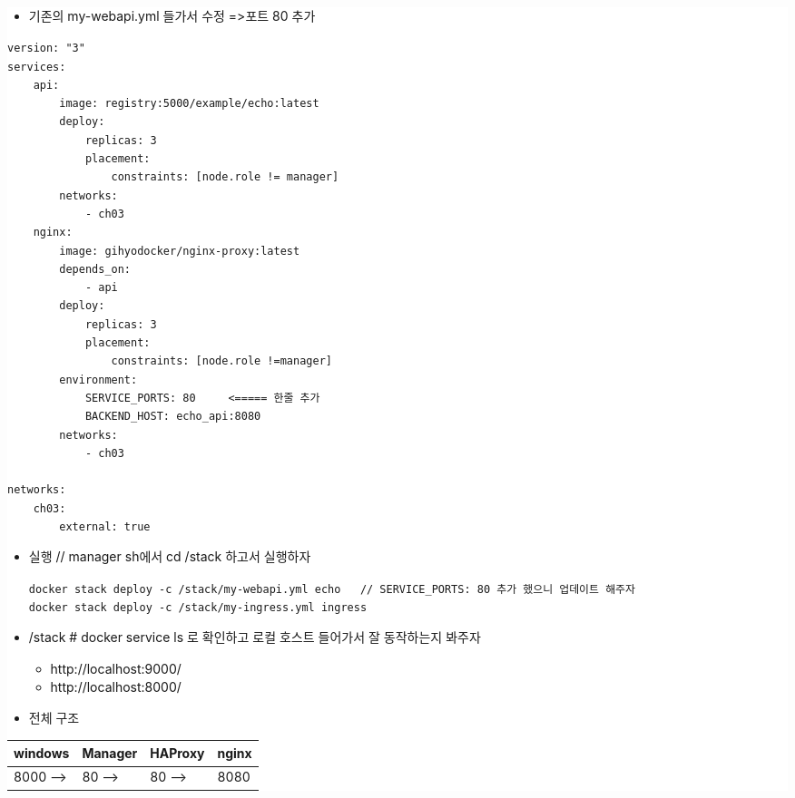 


- 기존의 my-webapi.yml 들가서 수정 =>포트 80 추가

```
version: "3"
services:
    api:
        image: registry:5000/example/echo:latest
        deploy:
            replicas: 3
            placement:
                constraints: [node.role != manager]
        networks:
            - ch03
    nginx:
        image: gihyodocker/nginx-proxy:latest
        depends_on:
            - api
        deploy:
            replicas: 3
            placement:
                constraints: [node.role !=manager]
        environment:
            SERVICE_PORTS: 80     <===== 한줄 추가
            BACKEND_HOST: echo_api:8080
        networks:
            - ch03
        
networks:
    ch03:
        external: true
```



- 실행  //  manager sh에서 cd /stack 하고서 실행하자

  ```
  docker stack deploy -c /stack/my-webapi.yml echo   // SERVICE_PORTS: 80 추가 했으니 업데이트 해주자
  docker stack deploy -c /stack/my-ingress.yml ingress
  ```

- /stack # docker service ls 로 확인하고  로컬 호스트 들어가서 잘 동작하는지 봐주자
  - http://localhost:9000/
  - http://localhost:8000/
- 전체 구조

| windows               | Manager                   | HAProxy                   | nginx |
| --------------------- | ------------------------- | ------------------------- | ----- |
| 8000              --> | 80                    --> | 80                    --> | 8080  |



